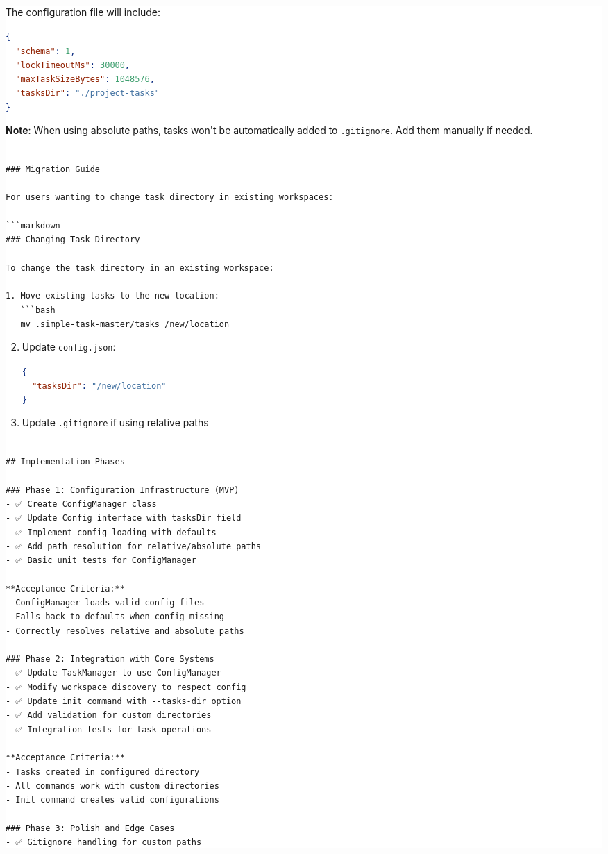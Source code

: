 The configuration file will include:

```json
{
  "schema": 1,
  "lockTimeoutMs": 30000,
  "maxTaskSizeBytes": 1048576,
  "tasksDir": "./project-tasks"
}
```

**Note**: When using absolute paths, tasks won't be automatically added to `.gitignore`. Add them manually if needed.
```

### Migration Guide

For users wanting to change task directory in existing workspaces:

```markdown
### Changing Task Directory

To change the task directory in an existing workspace:

1. Move existing tasks to the new location:
   ```bash
   mv .simple-task-master/tasks /new/location
   ```

2. Update `config.json`:
   ```json
   {
     "tasksDir": "/new/location"
   }
   ```

3. Update `.gitignore` if using relative paths
```

## Implementation Phases

### Phase 1: Configuration Infrastructure (MVP)
- ✅ Create ConfigManager class
- ✅ Update Config interface with tasksDir field
- ✅ Implement config loading with defaults
- ✅ Add path resolution for relative/absolute paths
- ✅ Basic unit tests for ConfigManager

**Acceptance Criteria:**
- ConfigManager loads valid config files
- Falls back to defaults when config missing
- Correctly resolves relative and absolute paths

### Phase 2: Integration with Core Systems
- ✅ Update TaskManager to use ConfigManager
- ✅ Modify workspace discovery to respect config
- ✅ Update init command with --tasks-dir option
- ✅ Add validation for custom directories
- ✅ Integration tests for task operations

**Acceptance Criteria:**
- Tasks created in configured directory
- All commands work with custom directories
- Init command creates valid configurations

### Phase 3: Polish and Edge Cases
- ✅ Gitignore handling for custom paths
```